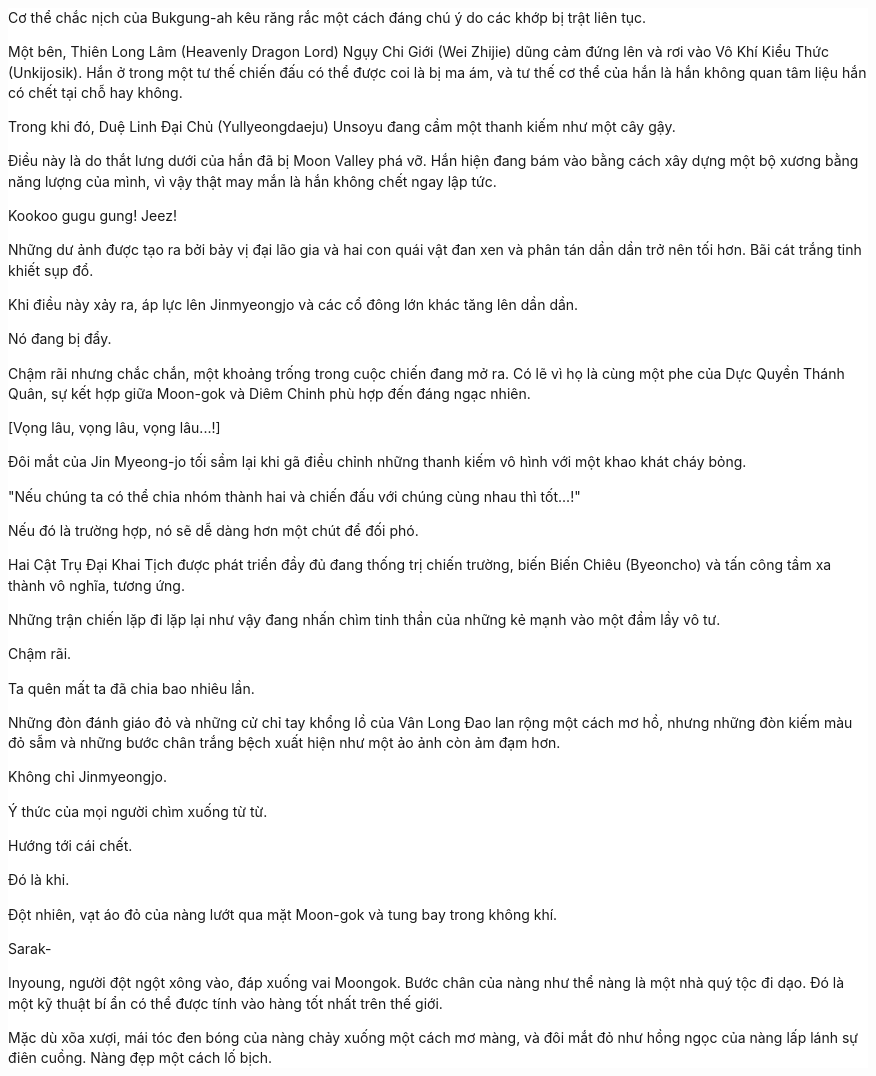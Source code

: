 Cơ thể chắc nịch của Bukgung-ah kêu răng rắc một cách đáng chú ý do các khớp bị trật liên tục.

Một bên, Thiên Long Lâm (Heavenly Dragon Lord) Ngụy Chi Giới (Wei Zhijie) dũng cảm đứng lên và rơi vào Vô Khí Kiểu Thức (Unkijosik). Hắn ở trong một tư thế chiến đấu có thể được coi là bị ma ám, và tư thế cơ thể của hắn là hắn không quan tâm liệu hắn có chết tại chỗ hay không.

Trong khi đó, Duệ Linh Đại Chủ (Yullyeongdaeju) Unsoyu đang cầm một thanh kiếm như một cây gậy.

Điều này là do thắt lưng dưới của hắn đã bị Moon Valley phá vỡ. Hắn hiện đang bám vào bằng cách xây dựng một bộ xương bằng năng lượng của mình, vì vậy thật may mắn là hắn không chết ngay lập tức.

Kookoo gugu gung! Jeez!

Những dư ảnh được tạo ra bởi bảy vị đại lão gia và hai con quái vật đan xen và phân tán dần dần trở nên tối hơn. Bãi cát trắng tinh khiết sụp đổ.

Khi điều này xảy ra, áp lực lên Jinmyeongjo và các cổ đông lớn khác tăng lên dần dần.

Nó đang bị đẩy.

Chậm rãi nhưng chắc chắn, một khoảng trống trong cuộc chiến đang mở ra. Có lẽ vì họ là cùng một phe của Dực Quyền Thánh Quân, sự kết hợp giữa Moon-gok và Diêm Chinh phù hợp đến đáng ngạc nhiên.

[Vọng lâu, vọng lâu, vọng lâu...!]

Đôi mắt của Jin Myeong-jo tối sầm lại khi gã điều chỉnh những thanh kiếm vô hình với một khao khát cháy bỏng.

"Nếu chúng ta có thể chia nhóm thành hai và chiến đấu với chúng cùng nhau thì tốt...!"

Nếu đó là trường hợp, nó sẽ dễ dàng hơn một chút để đối phó.

Hai Cật Trụ Đại Khai Tịch được phát triển đầy đủ đang thống trị chiến trường, biến Biến Chiêu (Byeoncho) và tấn công tầm xa thành vô nghĩa, tương ứng.

Những trận chiến lặp đi lặp lại như vậy đang nhấn chìm tinh thần của những kẻ mạnh vào một đầm lầy vô tư.

Chậm rãi.

Ta quên mất ta đã chia bao nhiêu lần.

Những đòn đánh giáo đỏ và những cử chỉ tay khổng lồ của Vân Long Đao lan rộng một cách mơ hồ, nhưng những đòn kiếm màu đỏ sẫm và những bước chân trắng bệch xuất hiện như một ảo ảnh còn ảm đạm hơn.

Không chỉ Jinmyeongjo.

Ý thức của mọi người chìm xuống từ từ.

Hướng tới cái chết.

Đó là khi.

Đột nhiên, vạt áo đỏ của nàng lướt qua mặt Moon-gok và tung bay trong không khí.

Sarak-

Inyoung, người đột ngột xông vào, đáp xuống vai Moongok. Bước chân của nàng như thể nàng là một nhà quý tộc đi dạo. Đó là một kỹ thuật bí ẩn có thể được tính vào hàng tốt nhất trên thế giới.

Mặc dù xõa xượi, mái tóc đen bóng của nàng chảy xuống một cách mơ màng, và đôi mắt đỏ như hồng ngọc của nàng lấp lánh sự điên cuồng. Nàng đẹp một cách lố bịch.
